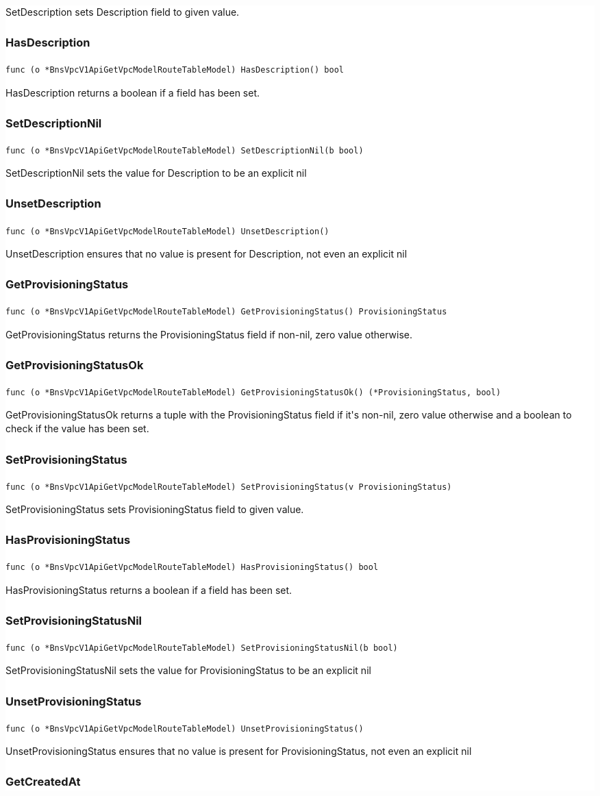 SetDescription sets Description field to given value.

### HasDescription

`func (o *BnsVpcV1ApiGetVpcModelRouteTableModel) HasDescription() bool`

HasDescription returns a boolean if a field has been set.

### SetDescriptionNil

`func (o *BnsVpcV1ApiGetVpcModelRouteTableModel) SetDescriptionNil(b bool)`

 SetDescriptionNil sets the value for Description to be an explicit nil

### UnsetDescription
`func (o *BnsVpcV1ApiGetVpcModelRouteTableModel) UnsetDescription()`

UnsetDescription ensures that no value is present for Description, not even an explicit nil
### GetProvisioningStatus

`func (o *BnsVpcV1ApiGetVpcModelRouteTableModel) GetProvisioningStatus() ProvisioningStatus`

GetProvisioningStatus returns the ProvisioningStatus field if non-nil, zero value otherwise.

### GetProvisioningStatusOk

`func (o *BnsVpcV1ApiGetVpcModelRouteTableModel) GetProvisioningStatusOk() (*ProvisioningStatus, bool)`

GetProvisioningStatusOk returns a tuple with the ProvisioningStatus field if it's non-nil, zero value otherwise
and a boolean to check if the value has been set.

### SetProvisioningStatus

`func (o *BnsVpcV1ApiGetVpcModelRouteTableModel) SetProvisioningStatus(v ProvisioningStatus)`

SetProvisioningStatus sets ProvisioningStatus field to given value.

### HasProvisioningStatus

`func (o *BnsVpcV1ApiGetVpcModelRouteTableModel) HasProvisioningStatus() bool`

HasProvisioningStatus returns a boolean if a field has been set.

### SetProvisioningStatusNil

`func (o *BnsVpcV1ApiGetVpcModelRouteTableModel) SetProvisioningStatusNil(b bool)`

 SetProvisioningStatusNil sets the value for ProvisioningStatus to be an explicit nil

### UnsetProvisioningStatus
`func (o *BnsVpcV1ApiGetVpcModelRouteTableModel) UnsetProvisioningStatus()`

UnsetProvisioningStatus ensures that no value is present for ProvisioningStatus, not even an explicit nil
### GetCreatedAt

